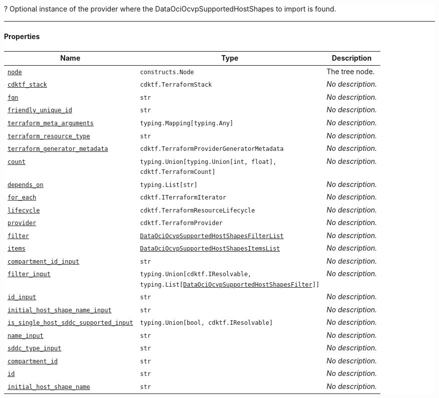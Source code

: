 ? Optional instance of the provider where the DataOciOcvpSupportedHostShapes to import is found.

---

#### Properties <a name="Properties" id="Properties"></a>

| **Name** | **Type** | **Description** |
| --- | --- | --- |
| <code><a href="#rhizo-co-terraform-provider-oci.dataOciOcvpSupportedHostShapes.DataOciOcvpSupportedHostShapes.property.node">node</a></code> | <code>constructs.Node</code> | The tree node. |
| <code><a href="#rhizo-co-terraform-provider-oci.dataOciOcvpSupportedHostShapes.DataOciOcvpSupportedHostShapes.property.cdktfStack">cdktf_stack</a></code> | <code>cdktf.TerraformStack</code> | *No description.* |
| <code><a href="#rhizo-co-terraform-provider-oci.dataOciOcvpSupportedHostShapes.DataOciOcvpSupportedHostShapes.property.fqn">fqn</a></code> | <code>str</code> | *No description.* |
| <code><a href="#rhizo-co-terraform-provider-oci.dataOciOcvpSupportedHostShapes.DataOciOcvpSupportedHostShapes.property.friendlyUniqueId">friendly_unique_id</a></code> | <code>str</code> | *No description.* |
| <code><a href="#rhizo-co-terraform-provider-oci.dataOciOcvpSupportedHostShapes.DataOciOcvpSupportedHostShapes.property.terraformMetaArguments">terraform_meta_arguments</a></code> | <code>typing.Mapping[typing.Any]</code> | *No description.* |
| <code><a href="#rhizo-co-terraform-provider-oci.dataOciOcvpSupportedHostShapes.DataOciOcvpSupportedHostShapes.property.terraformResourceType">terraform_resource_type</a></code> | <code>str</code> | *No description.* |
| <code><a href="#rhizo-co-terraform-provider-oci.dataOciOcvpSupportedHostShapes.DataOciOcvpSupportedHostShapes.property.terraformGeneratorMetadata">terraform_generator_metadata</a></code> | <code>cdktf.TerraformProviderGeneratorMetadata</code> | *No description.* |
| <code><a href="#rhizo-co-terraform-provider-oci.dataOciOcvpSupportedHostShapes.DataOciOcvpSupportedHostShapes.property.count">count</a></code> | <code>typing.Union[typing.Union[int, float], cdktf.TerraformCount]</code> | *No description.* |
| <code><a href="#rhizo-co-terraform-provider-oci.dataOciOcvpSupportedHostShapes.DataOciOcvpSupportedHostShapes.property.dependsOn">depends_on</a></code> | <code>typing.List[str]</code> | *No description.* |
| <code><a href="#rhizo-co-terraform-provider-oci.dataOciOcvpSupportedHostShapes.DataOciOcvpSupportedHostShapes.property.forEach">for_each</a></code> | <code>cdktf.ITerraformIterator</code> | *No description.* |
| <code><a href="#rhizo-co-terraform-provider-oci.dataOciOcvpSupportedHostShapes.DataOciOcvpSupportedHostShapes.property.lifecycle">lifecycle</a></code> | <code>cdktf.TerraformResourceLifecycle</code> | *No description.* |
| <code><a href="#rhizo-co-terraform-provider-oci.dataOciOcvpSupportedHostShapes.DataOciOcvpSupportedHostShapes.property.provider">provider</a></code> | <code>cdktf.TerraformProvider</code> | *No description.* |
| <code><a href="#rhizo-co-terraform-provider-oci.dataOciOcvpSupportedHostShapes.DataOciOcvpSupportedHostShapes.property.filter">filter</a></code> | <code><a href="#rhizo-co-terraform-provider-oci.dataOciOcvpSupportedHostShapes.DataOciOcvpSupportedHostShapesFilterList">DataOciOcvpSupportedHostShapesFilterList</a></code> | *No description.* |
| <code><a href="#rhizo-co-terraform-provider-oci.dataOciOcvpSupportedHostShapes.DataOciOcvpSupportedHostShapes.property.items">items</a></code> | <code><a href="#rhizo-co-terraform-provider-oci.dataOciOcvpSupportedHostShapes.DataOciOcvpSupportedHostShapesItemsList">DataOciOcvpSupportedHostShapesItemsList</a></code> | *No description.* |
| <code><a href="#rhizo-co-terraform-provider-oci.dataOciOcvpSupportedHostShapes.DataOciOcvpSupportedHostShapes.property.compartmentIdInput">compartment_id_input</a></code> | <code>str</code> | *No description.* |
| <code><a href="#rhizo-co-terraform-provider-oci.dataOciOcvpSupportedHostShapes.DataOciOcvpSupportedHostShapes.property.filterInput">filter_input</a></code> | <code>typing.Union[cdktf.IResolvable, typing.List[<a href="#rhizo-co-terraform-provider-oci.dataOciOcvpSupportedHostShapes.DataOciOcvpSupportedHostShapesFilter">DataOciOcvpSupportedHostShapesFilter</a>]]</code> | *No description.* |
| <code><a href="#rhizo-co-terraform-provider-oci.dataOciOcvpSupportedHostShapes.DataOciOcvpSupportedHostShapes.property.idInput">id_input</a></code> | <code>str</code> | *No description.* |
| <code><a href="#rhizo-co-terraform-provider-oci.dataOciOcvpSupportedHostShapes.DataOciOcvpSupportedHostShapes.property.initialHostShapeNameInput">initial_host_shape_name_input</a></code> | <code>str</code> | *No description.* |
| <code><a href="#rhizo-co-terraform-provider-oci.dataOciOcvpSupportedHostShapes.DataOciOcvpSupportedHostShapes.property.isSingleHostSddcSupportedInput">is_single_host_sddc_supported_input</a></code> | <code>typing.Union[bool, cdktf.IResolvable]</code> | *No description.* |
| <code><a href="#rhizo-co-terraform-provider-oci.dataOciOcvpSupportedHostShapes.DataOciOcvpSupportedHostShapes.property.nameInput">name_input</a></code> | <code>str</code> | *No description.* |
| <code><a href="#rhizo-co-terraform-provider-oci.dataOciOcvpSupportedHostShapes.DataOciOcvpSupportedHostShapes.property.sddcTypeInput">sddc_type_input</a></code> | <code>str</code> | *No description.* |
| <code><a href="#rhizo-co-terraform-provider-oci.dataOciOcvpSupportedHostShapes.DataOciOcvpSupportedHostShapes.property.compartmentId">compartment_id</a></code> | <code>str</code> | *No description.* |
| <code><a href="#rhizo-co-terraform-provider-oci.dataOciOcvpSupportedHostShapes.DataOciOcvpSupportedHostShapes.property.id">id</a></code> | <code>str</code> | *No description.* |
| <code><a href="#rhizo-co-terraform-provider-oci.dataOciOcvpSupportedHostShapes.DataOciOcvpSupportedHostShapes.property.initialHostShapeName">initial_host_shape_name</a></code> | <code>str</code> | *No description.* |